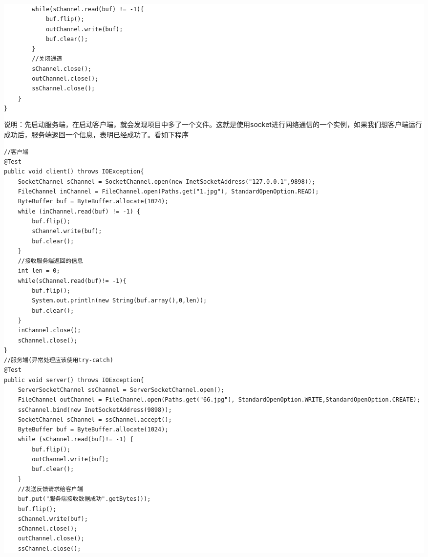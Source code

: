			while(sChannel.read(buf) != -1){
				buf.flip();
				outChannel.write(buf);
				buf.clear();
			}
			//关闭通道
			sChannel.close();
			outChannel.close();
			ssChannel.close();
		}
	}
说明：先启动服务端，在启动客户端，就会发现项目中多了一个文件。这就是使用socket进行网络通信的一个实例，如果我们想客户端运行成功后，服务端返回一个信息，表明已经成功了。看如下程序

	//客户端
	@Test
	public void client() throws IOException{
		SocketChannel sChannel = SocketChannel.open(new InetSocketAddress("127.0.0.1",9898));
		FileChannel inChannel = FileChannel.open(Paths.get("1.jpg"), StandardOpenOption.READ);
		ByteBuffer buf = ByteBuffer.allocate(1024);
		while (inChannel.read(buf) != -1) {
			buf.flip();
			sChannel.write(buf);
			buf.clear();
		}
		//接收服务端返回的信息
		int len = 0;
		while(sChannel.read(buf)!= -1){
			buf.flip();
			System.out.println(new String(buf.array(),0,len));
			buf.clear();
		}
		inChannel.close();
		sChannel.close();
	}
	//服务端(异常处理应该使用try-catch)
	@Test
	public void server() throws IOException{
		ServerSocketChannel ssChannel = ServerSocketChannel.open();
		FileChannel outChannel = FileChannel.open(Paths.get("66.jpg"), StandardOpenOption.WRITE,StandardOpenOption.CREATE);
		ssChannel.bind(new InetSocketAddress(9898));
		SocketChannel sChannel = ssChannel.accept();
		ByteBuffer buf = ByteBuffer.allocate(1024);
		while (sChannel.read(buf)!= -1) {
			buf.flip();
			outChannel.write(buf);
			buf.clear();
		}
		//发送反馈请求给客户端
		buf.put("服务端接收数据成功".getBytes());
		buf.flip();
		sChannel.write(buf);
		sChannel.close();
		outChannel.close();
		ssChannel.close();
		